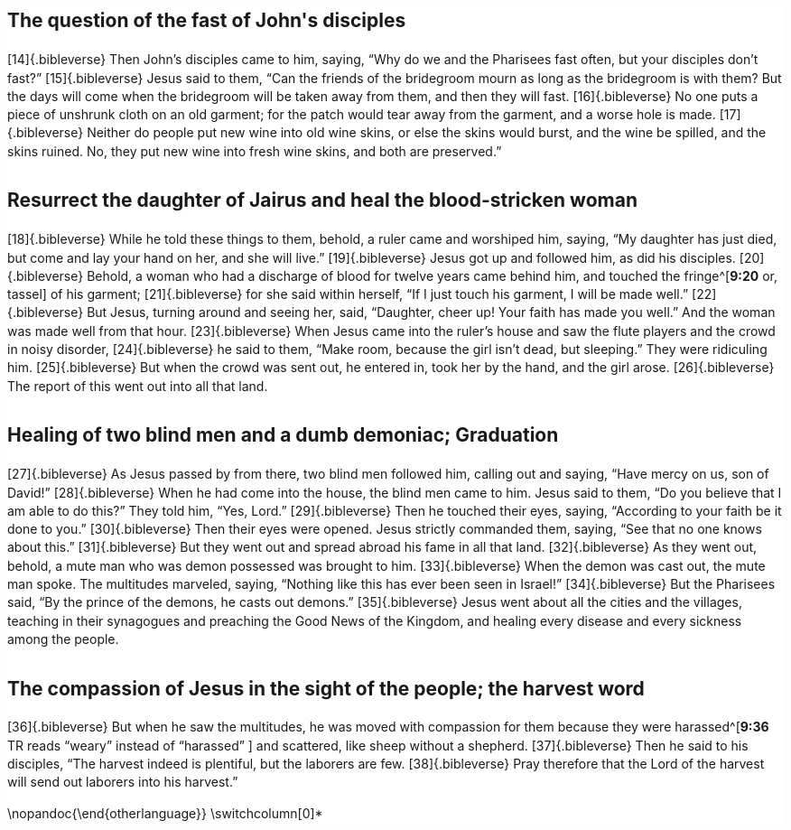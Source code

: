 ## The question of the fast of John's disciples
[14]{.bibleverse} Then John’s disciples came to him, saying, “Why do we and the Pharisees fast often, but your disciples don’t fast?” [15]{.bibleverse} Jesus said to them, “Can the friends of the bridegroom mourn as long as the bridegroom is with them? But the days will come when the bridegroom will be taken away from them, and then they will fast. [16]{.bibleverse} No one puts a piece of unshrunk cloth on an old garment; for the patch would tear away from the garment, and a worse hole is made. [17]{.bibleverse} Neither do people put new wine into old wine skins, or else the skins would burst, and the wine be spilled, and the skins ruined. No, they put new wine into fresh wine skins, and both are preserved.”

## Resurrect the daughter of Jairus and heal the blood-stricken woman
[18]{.bibleverse} While he told these things to them, behold, a ruler came and worshiped him, saying, “My daughter has just died, but come and lay your hand on her, and she will live.” [19]{.bibleverse} Jesus got up and followed him, as did his disciples. [20]{.bibleverse} Behold, a woman who had a discharge of blood for twelve years came behind him, and touched the fringe^[**9:20** or, tassel] of his garment; [21]{.bibleverse} for she said within herself, “If I just touch his garment, I will be made well.” [22]{.bibleverse} But Jesus, turning around and seeing her, said, “Daughter, cheer up! Your faith has made you well.” And the woman was made well from that hour. [23]{.bibleverse} When Jesus came into the ruler’s house and saw the flute players and the crowd in noisy disorder, [24]{.bibleverse} he said to them, “Make room, because the girl isn’t dead, but sleeping.” They were ridiculing him. [25]{.bibleverse} But when the crowd was sent out, he entered in, took her by the hand, and the girl arose. [26]{.bibleverse} The report of this went out into all that land.

## Healing of two blind men and a dumb demoniac; Graduation
[27]{.bibleverse} As Jesus passed by from there, two blind men followed him, calling out and saying, “Have mercy on us, son of David!” [28]{.bibleverse} When he had come into the house, the blind men came to him. Jesus said to them, “Do you believe that I am able to do this?” They told him, “Yes, Lord.” [29]{.bibleverse} Then he touched their eyes, saying, “According to your faith be it done to you.” [30]{.bibleverse} Then their eyes were opened. Jesus strictly commanded them, saying, “See that no one knows about this.” [31]{.bibleverse} But they went out and spread abroad his fame in all that land. [32]{.bibleverse} As they went out, behold, a mute man who was demon possessed was brought to him. [33]{.bibleverse} When the demon was cast out, the mute man spoke. The multitudes marveled, saying, “Nothing like this has ever been seen in Israel!” [34]{.bibleverse} But the Pharisees said, “By the prince of the demons, he casts out demons.” [35]{.bibleverse} Jesus went about all the cities and the villages, teaching in their synagogues and preaching the Good News of the Kingdom, and healing every disease and every sickness among the people.

## The compassion of Jesus in the sight of the people; the harvest word
[36]{.bibleverse} But when he saw the multitudes, he was moved with compassion for them because they were harassed^[**9:36** TR reads “weary” instead of “harassed” ] and scattered, like sheep without a shepherd. [37]{.bibleverse} Then he said to his disciples, “The harvest indeed is plentiful, but the laborers are few. [38]{.bibleverse} Pray therefore that the Lord of the harvest will send out laborers into his harvest.”

\nopandoc{\end{otherlanguage}}
\switchcolumn[0]*
